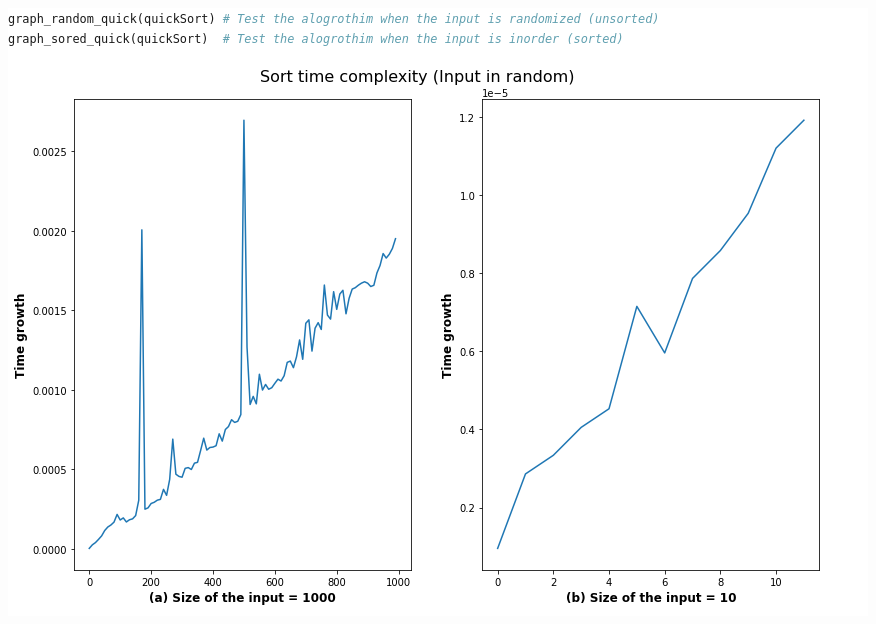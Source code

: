 

```python
graph_random_quick(quickSort) # Test the alogrothim when the input is randomized (unsorted)
graph_sored_quick(quickSort)  # Test the alogrothim when the input is inorder (sorted)
```


![png](output_39_0.png)


